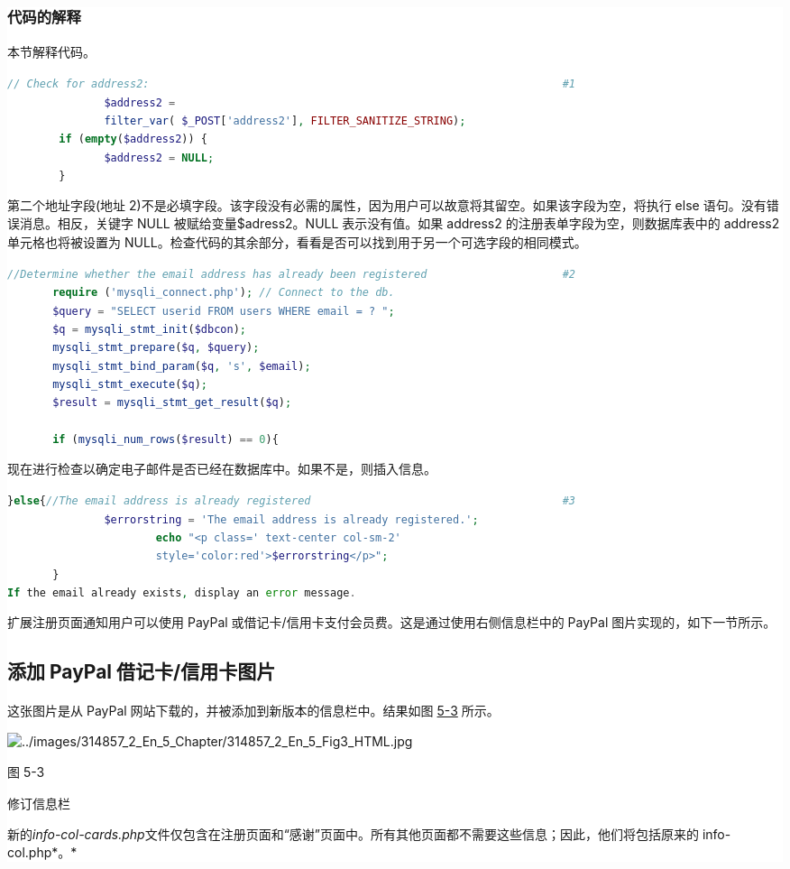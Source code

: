 ### 代码的解释

本节解释代码。

```php
// Check for address2:                                                                #1
               $address2 =
               filter_var( $_POST['address2'], FILTER_SANITIZE_STRING);
        if (empty($address2)) {
               $address2 = NULL;
        }

```

第二个地址字段(地址 2)不是必填字段。该字段没有必需的属性，因为用户可以故意将其留空。如果该字段为空，将执行 else 语句。没有错误消息。相反，关键字 NULL 被赋给变量$adress2。NULL 表示没有值。如果 address2 的注册表单字段为空，则数据库表中的 address2 单元格也将被设置为 NULL。检查代码的其余部分，看看是否可以找到用于另一个可选字段的相同模式。

```php
//Determine whether the email address has already been registered                     #2
       require ('mysqli_connect.php'); // Connect to the db.
       $query = "SELECT userid FROM users WHERE email = ? ";
       $q = mysqli_stmt_init($dbcon);
       mysqli_stmt_prepare($q, $query);
       mysqli_stmt_bind_param($q, 's', $email);
       mysqli_stmt_execute($q);
       $result = mysqli_stmt_get_result($q);

       if (mysqli_num_rows($result) == 0){

```

现在进行检查以确定电子邮件是否已经在数据库中。如果不是，则插入信息。

```php
}else{//The email address is already registered                                       #3
               $errorstring = 'The email address is already registered.';
                       echo "<p class=' text-center col-sm-2'
                       style='color:red'>$errorstring</p>";
       }
If the email already exists, display an error message.

```

扩展注册页面通知用户可以使用 PayPal 或借记卡/信用卡支付会员费。这是通过使用右侧信息栏中的 PayPal 图片实现的，如下一节所示。

## 添加 PayPal 借记卡/信用卡图片

这张图片是从 PayPal 网站下载的，并被添加到新版本的信息栏中。结果如图 [5-3](#Fig3) 所示。

![../images/314857_2_En_5_Chapter/314857_2_En_5_Fig3_HTML.jpg](../images/314857_2_En_5_Chapter/314857_2_En_5_Fig3_HTML.jpg)

图 5-3

修订信息栏

新的*info-col-cards.php*文件仅包含在注册页面和“感谢”页面中。所有其他页面都不需要这些信息；因此，他们将包括原来的 info-col.php*。*
